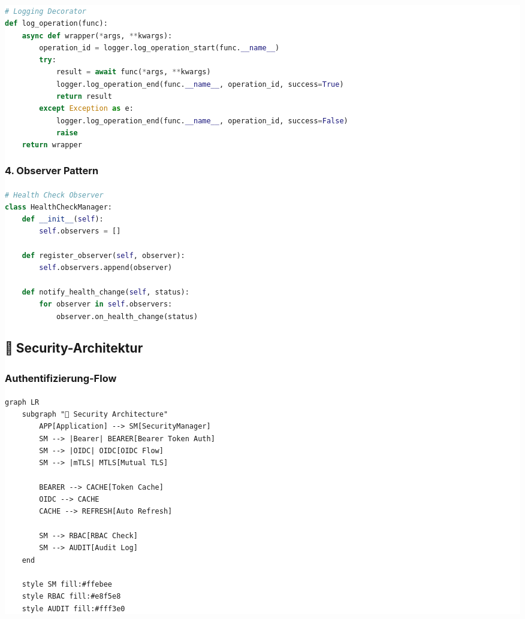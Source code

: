 ```python
# Logging Decorator
def log_operation(func):
    async def wrapper(*args, **kwargs):
        operation_id = logger.log_operation_start(func.__name__)
        try:
            result = await func(*args, **kwargs)
            logger.log_operation_end(func.__name__, operation_id, success=True)
            return result
        except Exception as e:
            logger.log_operation_end(func.__name__, operation_id, success=False)
            raise
    return wrapper
```

### 4. Observer Pattern

```python
# Health Check Observer
class HealthCheckManager:
    def __init__(self):
        self.observers = []
    
    def register_observer(self, observer):
        self.observers.append(observer)
    
    def notify_health_change(self, status):
        for observer in self.observers:
            observer.on_health_change(status)
```

## 🔐 Security-Architektur

### Authentifizierung-Flow

```mermaid
graph LR
    subgraph "🔐 Security Architecture"
        APP[Application] --> SM[SecurityManager]
        SM --> |Bearer| BEARER[Bearer Token Auth]
        SM --> |OIDC| OIDC[OIDC Flow]
        SM --> |mTLS| MTLS[Mutual TLS]
        
        BEARER --> CACHE[Token Cache]
        OIDC --> CACHE
        CACHE --> REFRESH[Auto Refresh]
        
        SM --> RBAC[RBAC Check]
        SM --> AUDIT[Audit Log]
    end
    
    style SM fill:#ffebee
    style RBAC fill:#e8f5e8
    style AUDIT fill:#fff3e0
```

